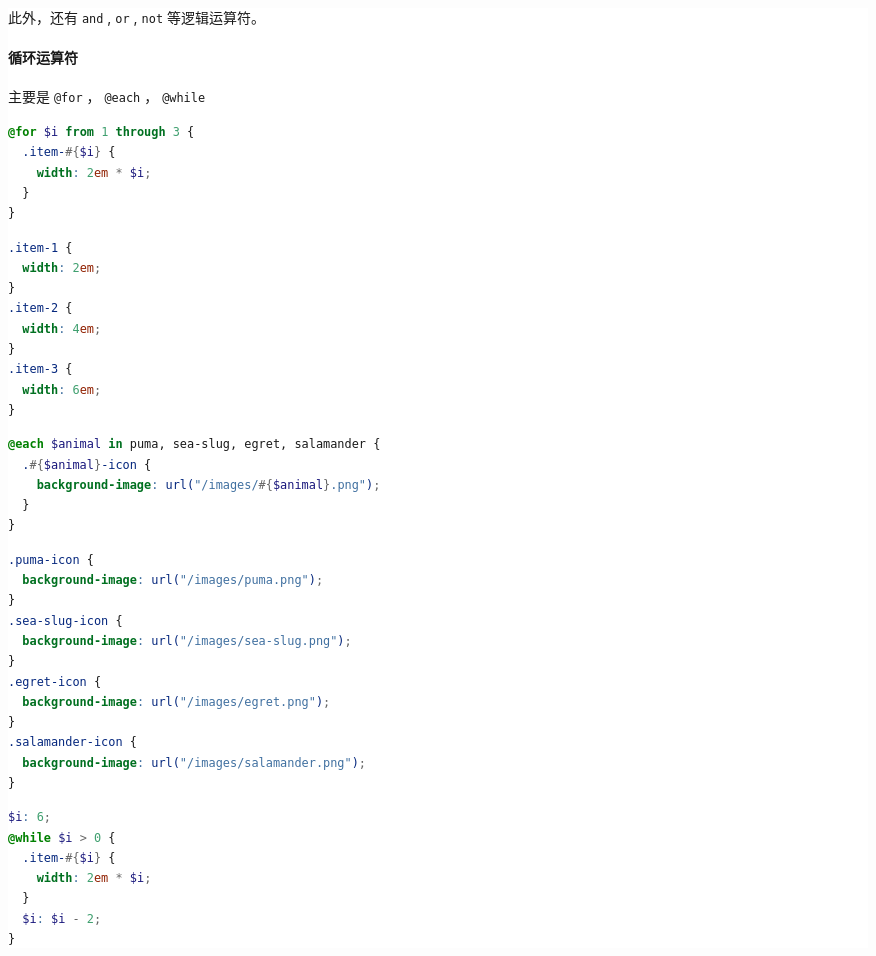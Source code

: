 此外，还有 `and` , `or` , `not` 等逻辑运算符。

#### 循环运算符

主要是 `@for` ， `@each` ， `@while`

```scss
@for $i from 1 through 3 {
  .item-#{$i} {
    width: 2em * $i;
  }
}
```

```css
.item-1 {
  width: 2em;
}
.item-2 {
  width: 4em;
}
.item-3 {
  width: 6em;
}
```

```scss
@each $animal in puma, sea-slug, egret, salamander {
  .#{$animal}-icon {
    background-image: url("/images/#{$animal}.png");
  }
}
```

```css
.puma-icon {
  background-image: url("/images/puma.png");
}
.sea-slug-icon {
  background-image: url("/images/sea-slug.png");
}
.egret-icon {
  background-image: url("/images/egret.png");
}
.salamander-icon {
  background-image: url("/images/salamander.png");
}
```

```scss
$i: 6;
@while $i > 0 {
  .item-#{$i} {
    width: 2em * $i;
  }
  $i: $i - 2;
}
```
